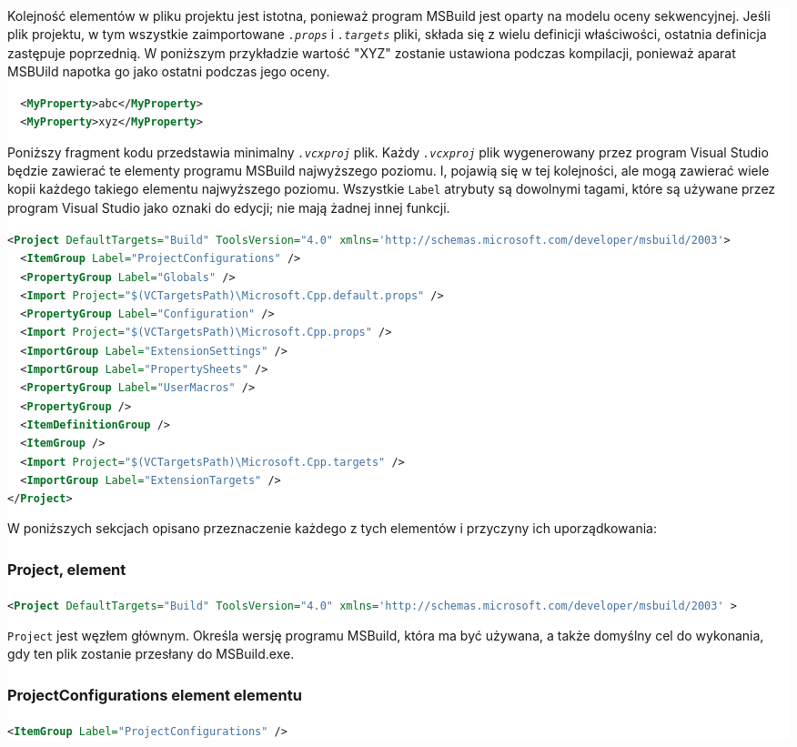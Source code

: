 Kolejność elementów w pliku projektu jest istotna, ponieważ program MSBuild jest oparty na modelu oceny sekwencyjnej.  Jeśli plik projektu, w tym wszystkie zaimportowane *`.props`* i *`.targets`* pliki, składa się z wielu definicji właściwości, ostatnia definicja zastępuje poprzednią. W poniższym przykładzie wartość "XYZ" zostanie ustawiona podczas kompilacji, ponieważ aparat MSBUild napotka go jako ostatni podczas jego oceny.

```xml
  <MyProperty>abc</MyProperty>
  <MyProperty>xyz</MyProperty>
```

Poniższy fragment kodu przedstawia minimalny *`.vcxproj`* plik. Każdy *`.vcxproj`* plik wygenerowany przez program Visual Studio będzie zawierać te elementy programu MSBuild najwyższego poziomu. I, pojawią się w tej kolejności, ale mogą zawierać wiele kopii każdego takiego elementu najwyższego poziomu. Wszystkie `Label` atrybuty są dowolnymi tagami, które są używane przez program Visual Studio jako oznaki do edycji; nie mają żadnej innej funkcji.

```xml
<Project DefaultTargets="Build" ToolsVersion="4.0" xmlns='http://schemas.microsoft.com/developer/msbuild/2003'>
  <ItemGroup Label="ProjectConfigurations" />
  <PropertyGroup Label="Globals" />
  <Import Project="$(VCTargetsPath)\Microsoft.Cpp.default.props" />
  <PropertyGroup Label="Configuration" />
  <Import Project="$(VCTargetsPath)\Microsoft.Cpp.props" />
  <ImportGroup Label="ExtensionSettings" />
  <ImportGroup Label="PropertySheets" />
  <PropertyGroup Label="UserMacros" />
  <PropertyGroup />
  <ItemDefinitionGroup />
  <ItemGroup />
  <Import Project="$(VCTargetsPath)\Microsoft.Cpp.targets" />
  <ImportGroup Label="ExtensionTargets" />
</Project>
```

W poniższych sekcjach opisano przeznaczenie każdego z tych elementów i przyczyny ich uporządkowania:

### <a name="project-element"></a>Project, element

```xml
<Project DefaultTargets="Build" ToolsVersion="4.0" xmlns='http://schemas.microsoft.com/developer/msbuild/2003' >
```

`Project` jest węzłem głównym. Określa wersję programu MSBuild, która ma być używana, a także domyślny cel do wykonania, gdy ten plik zostanie przesłany do MSBuild.exe.

### <a name="projectconfigurations-itemgroup-element"></a>ProjectConfigurations element elementu

```xml
<ItemGroup Label="ProjectConfigurations" />
```
